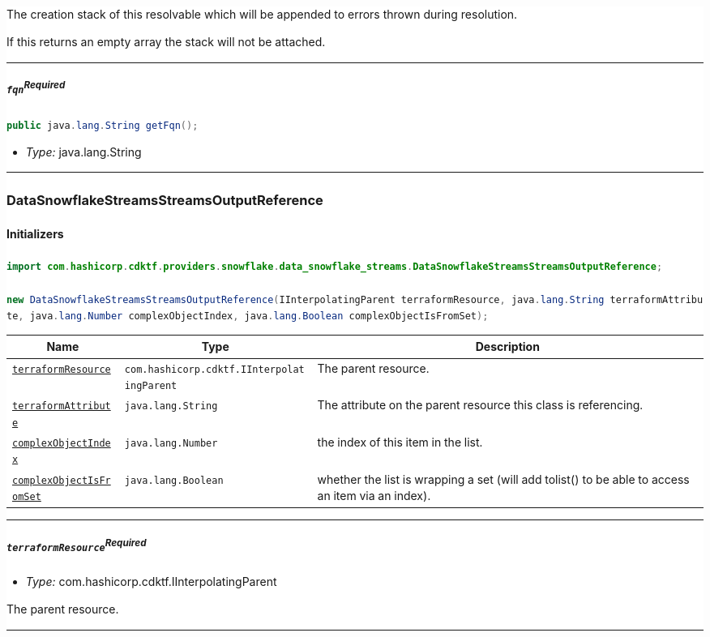 The creation stack of this resolvable which will be appended to errors thrown during resolution.

If this returns an empty array the stack will not be attached.

---

##### `fqn`<sup>Required</sup> <a name="fqn" id="@cdktf/provider-snowflake.dataSnowflakeStreams.DataSnowflakeStreamsStreamsList.property.fqn"></a>

```java
public java.lang.String getFqn();
```

- *Type:* java.lang.String

---


### DataSnowflakeStreamsStreamsOutputReference <a name="DataSnowflakeStreamsStreamsOutputReference" id="@cdktf/provider-snowflake.dataSnowflakeStreams.DataSnowflakeStreamsStreamsOutputReference"></a>

#### Initializers <a name="Initializers" id="@cdktf/provider-snowflake.dataSnowflakeStreams.DataSnowflakeStreamsStreamsOutputReference.Initializer"></a>

```java
import com.hashicorp.cdktf.providers.snowflake.data_snowflake_streams.DataSnowflakeStreamsStreamsOutputReference;

new DataSnowflakeStreamsStreamsOutputReference(IInterpolatingParent terraformResource, java.lang.String terraformAttribute, java.lang.Number complexObjectIndex, java.lang.Boolean complexObjectIsFromSet);
```

| **Name** | **Type** | **Description** |
| --- | --- | --- |
| <code><a href="#@cdktf/provider-snowflake.dataSnowflakeStreams.DataSnowflakeStreamsStreamsOutputReference.Initializer.parameter.terraformResource">terraformResource</a></code> | <code>com.hashicorp.cdktf.IInterpolatingParent</code> | The parent resource. |
| <code><a href="#@cdktf/provider-snowflake.dataSnowflakeStreams.DataSnowflakeStreamsStreamsOutputReference.Initializer.parameter.terraformAttribute">terraformAttribute</a></code> | <code>java.lang.String</code> | The attribute on the parent resource this class is referencing. |
| <code><a href="#@cdktf/provider-snowflake.dataSnowflakeStreams.DataSnowflakeStreamsStreamsOutputReference.Initializer.parameter.complexObjectIndex">complexObjectIndex</a></code> | <code>java.lang.Number</code> | the index of this item in the list. |
| <code><a href="#@cdktf/provider-snowflake.dataSnowflakeStreams.DataSnowflakeStreamsStreamsOutputReference.Initializer.parameter.complexObjectIsFromSet">complexObjectIsFromSet</a></code> | <code>java.lang.Boolean</code> | whether the list is wrapping a set (will add tolist() to be able to access an item via an index). |

---

##### `terraformResource`<sup>Required</sup> <a name="terraformResource" id="@cdktf/provider-snowflake.dataSnowflakeStreams.DataSnowflakeStreamsStreamsOutputReference.Initializer.parameter.terraformResource"></a>

- *Type:* com.hashicorp.cdktf.IInterpolatingParent

The parent resource.

---